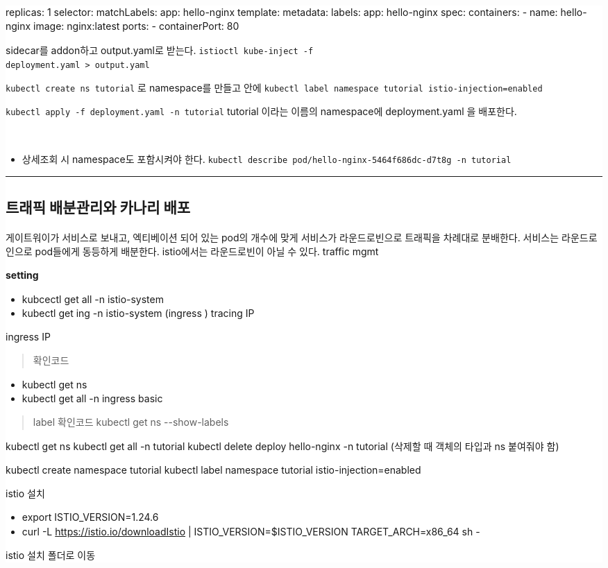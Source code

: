   replicas: 1
  selector:
    matchLabels:
      app: hello-nginx
  template:
    metadata:
      labels:
        app: hello-nginx
    spec:
      containers:
        - name: hello-nginx
          image: nginx:latest
          ports:
            - containerPort: 80</code></pre><p>sidecar를 addon하고 output.yaml로 받는다. 
<code>istioctl kube-inject -f deployment.yaml &gt; output.yaml</code></p>
<p><code>kubectl create ns tutorial</code> 로 namespace를 만들고 안에 <code>kubectl label namespace tutorial istio-injection=enabled</code> </p>
<p><code>kubectl apply -f deployment.yaml -n tutorial</code> tutorial 이라는 이름의 namespace에 deployment.yaml 을 배포한다. </p>
<p><img alt="" src="https://velog.velcdn.com/images/ehekaanldk/post/dd492212-3926-4549-9008-ace6bd9c467e/image.png" /></p>
<ul>
<li>상세조회 시 namespace도 포함시켜야 한다.
<code>kubectl describe pod/hello-nginx-5464f686dc-d7t8g -n tutorial</code></li>
</ul>
<hr />
<h2 id="트래픽-배분관리와-카나리-배포">트래픽 배분관리와 카나리 배포</h2>
<p>게이트워이가 서비스로 보내고, 엑티베이션 되어 있는 pod의 개수에 맞게 서비스가 라운드로빈으로 트래픽을 차례대로 분배한다. 
서비스는 라운드로인으로 pod들에게 동등하게 배분한다. 
istio에서는 라운드로빈이 아닐 수 있다. traffic mgmt</p>
<p><strong>setting</strong></p>
<ul>
<li>kubcectl get all -n istio-system</li>
<li>kubectl get ing -n istio-system (ingress )
tracing IP
<img alt="" src="https://velog.velcdn.com/images/ehekaanldk/post/b54c4190-9ac4-44b3-a292-d83e7c4b09fc/image.png" /></li>
</ul>
<p>ingress IP
<img alt="" src="https://velog.velcdn.com/images/ehekaanldk/post/9719cfea-dc2b-44f7-af5e-387fc9a78539/image.png" /></p>
<blockquote>
<p>확인코드</p>
</blockquote>
<ul>
<li>kubectl get ns</li>
<li>kubectl get all -n ingress basic</li>
</ul>
<blockquote>
<p>label 확인코드
kubectl get ns --show-labels</p>
</blockquote>
<p>kubectl get ns
kubectl get all -n tutorial
kubectl delete deploy hello-nginx -n tutorial (삭제할 때 객체의 타입과 ns 붙여줘야 함)</p>
<p>kubectl create namespace tutorial 
kubectl label namespace tutorial istio-injection=enabled</p>
<p>istio 설치</p>
<ul>
<li>export ISTIO_VERSION=1.24.6</li>
<li>curl -L <a href="https://istio.io/downloadIstio">https://istio.io/downloadIstio</a> | ISTIO_VERSION=$ISTIO_VERSION TARGET_ARCH=x86_64 sh -</li>
</ul>
<p>istio 설치 폴더로 이동</p>
<ul>